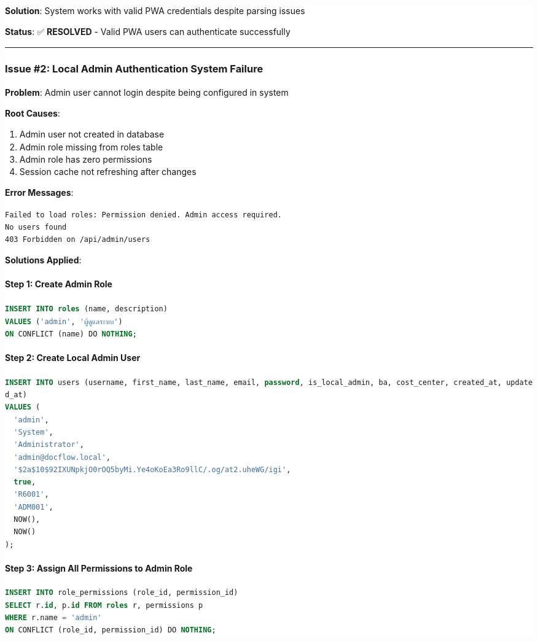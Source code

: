 **Solution**: System works with valid PWA credentials despite parsing issues

**Status**: ✅ **RESOLVED** - Valid PWA users can authenticate successfully

---

### Issue #2: Local Admin Authentication System Failure
**Problem**: Admin user cannot login despite being configured in system

**Root Causes**:
1. Admin user not created in database
2. Admin role missing from roles table
3. Admin role has zero permissions
4. Session cache not refreshing after changes

**Error Messages**:
```
Failed to load roles: Permission denied. Admin access required.
No users found
403 Forbidden on /api/admin/users
```

**Solutions Applied**:

#### Step 1: Create Admin Role
```sql
INSERT INTO roles (name, description) 
VALUES ('admin', 'ผู้ดูแลระบบ')
ON CONFLICT (name) DO NOTHING;
```

#### Step 2: Create Local Admin User
```sql
INSERT INTO users (username, first_name, last_name, email, password, is_local_admin, ba, cost_center, created_at, updated_at) 
VALUES (
  'admin', 
  'System', 
  'Administrator', 
  'admin@docflow.local', 
  '$2a$10$92IXUNpkjO0rOQ5byMi.Ye4oKoEa3Ro9llC/.og/at2.uheWG/igi', 
  true, 
  'R6001', 
  'ADM001',
  NOW(),
  NOW()
);
```

#### Step 3: Assign All Permissions to Admin Role
```sql
INSERT INTO role_permissions (role_id, permission_id)
SELECT r.id, p.id FROM roles r, permissions p 
WHERE r.name = 'admin'
ON CONFLICT (role_id, permission_id) DO NOTHING;
```
